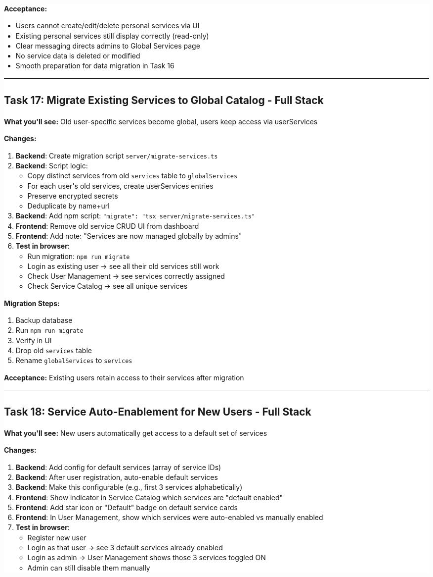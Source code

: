 **Acceptance:** 
- Users cannot create/edit/delete personal services via UI
- Existing personal services still display correctly (read-only)
- Clear messaging directs admins to Global Services page
- No service data is deleted or modified
- Smooth preparation for data migration in Task 16

---

## Task 17: Migrate Existing Services to Global Catalog - Full Stack
**What you'll see:** Old user-specific services become global, users keep access via userServices

**Changes:**
1. **Backend**: Create migration script `server/migrate-services.ts`
2. **Backend**: Script logic:
   - Copy distinct services from old `services` table to `globalServices`
   - For each user's old services, create userServices entries
   - Preserve encrypted secrets
   - Deduplicate by name+url
3. **Backend**: Add npm script: `"migrate": "tsx server/migrate-services.ts"`
4. **Frontend**: Remove old service CRUD UI from dashboard
5. **Frontend**: Add note: "Services are now managed globally by admins"
6. **Test in browser**:
   - Run migration: `npm run migrate`
   - Login as existing user → see all their old services still work
   - Check User Management → see services correctly assigned
   - Check Service Catalog → see all unique services

**Migration Steps:**
1. Backup database
2. Run `npm run migrate`
3. Verify in UI
4. Drop old `services` table
5. Rename `globalServices` to `services`

**Acceptance:** Existing users retain access to their services after migration

---

## Task 18: Service Auto-Enablement for New Users - Full Stack
**What you'll see:** New users automatically get access to a default set of services

**Changes:**
1. **Backend**: Add config for default services (array of service IDs)
2. **Backend**: After user registration, auto-enable default services
3. **Backend**: Make this configurable (e.g., first 3 services alphabetically)
4. **Frontend**: Show indicator in Service Catalog which services are "default enabled"
5. **Frontend**: Add star icon or "Default" badge on default service cards
6. **Frontend**: In User Management, show which services were auto-enabled vs manually enabled
7. **Test in browser**:
   - Register new user
   - Login as that user → see 3 default services already enabled
   - Login as admin → User Management shows those 3 services toggled ON
   - Admin can still disable them manually
